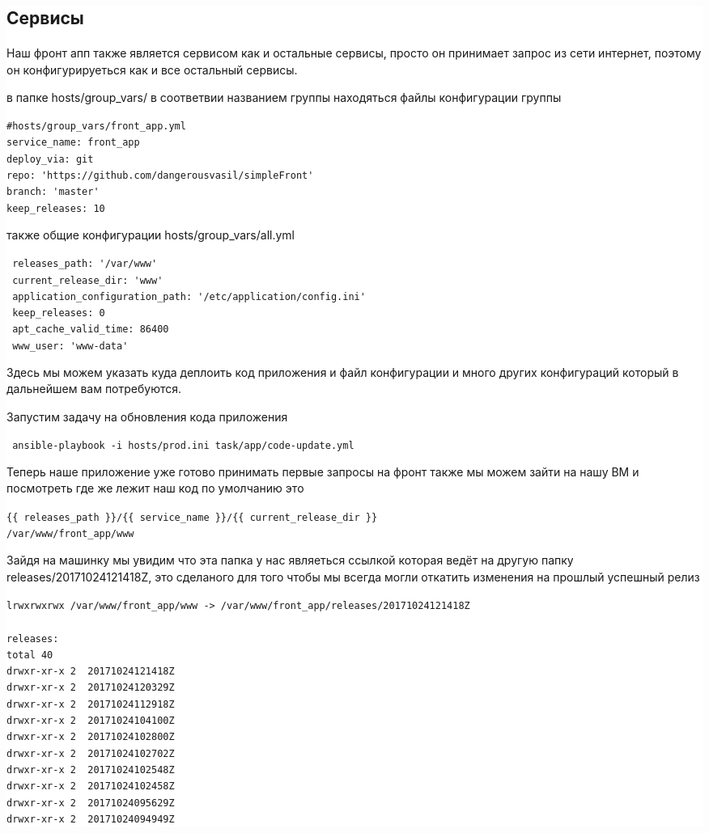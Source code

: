 ## Сервисы
Наш фронт апп также является сервисом как и остальные сервисы, просто он принимает запрос из сети интернет, поэтому он конфигурируеться как и все остальный сервисы.

в папке hosts/group_vars/ в соответвии названием группы находяться файлы конфигурации группы 
```
#hosts/group_vars/front_app.yml
service_name: front_app
deploy_via: git
repo: 'https://github.com/dangerousvasil/simpleFront'
branch: 'master'
keep_releases: 10
```
также общие конфигурации hosts/group_vars/all.yml
```
 releases_path: '/var/www'
 current_release_dir: 'www'
 application_configuration_path: '/etc/application/config.ini'
 keep_releases: 0
 apt_cache_valid_time: 86400
 www_user: 'www-data'
```
Здесь мы можем указать куда деплоить код приложения и файл конфигурации 
и много других конфигураций который в дальнейшем вам потребуются.

Запустим задачу на обновления кода приложения 
```
 ansible-playbook -i hosts/prod.ini task/app/code-update.yml 
```
Теперь наше приложение уже готово принимать первые запросы на фронт
также мы можем зайти на нашу ВМ и посмотреть где же лежит наш код по умолчанию это 
```
{{ releases_path }}/{{ service_name }}/{{ current_release_dir }}
/var/www/front_app/www
```
Зайдя на машинку мы увидим что эта папка у нас являеться ссылкой которая ведёт на другую папку 
releases/20171024121418Z, это сделаного для того чтобы мы всегда могли откатить изменения на прошлый успешный релиз

```
lrwxrwxrwx /var/www/front_app/www -> /var/www/front_app/releases/20171024121418Z

releases:
total 40
drwxr-xr-x 2  20171024121418Z
drwxr-xr-x 2  20171024120329Z
drwxr-xr-x 2  20171024112918Z
drwxr-xr-x 2  20171024104100Z
drwxr-xr-x 2  20171024102800Z
drwxr-xr-x 2  20171024102702Z
drwxr-xr-x 2  20171024102548Z
drwxr-xr-x 2  20171024102458Z
drwxr-xr-x 2  20171024095629Z
drwxr-xr-x 2  20171024094949Z
```
